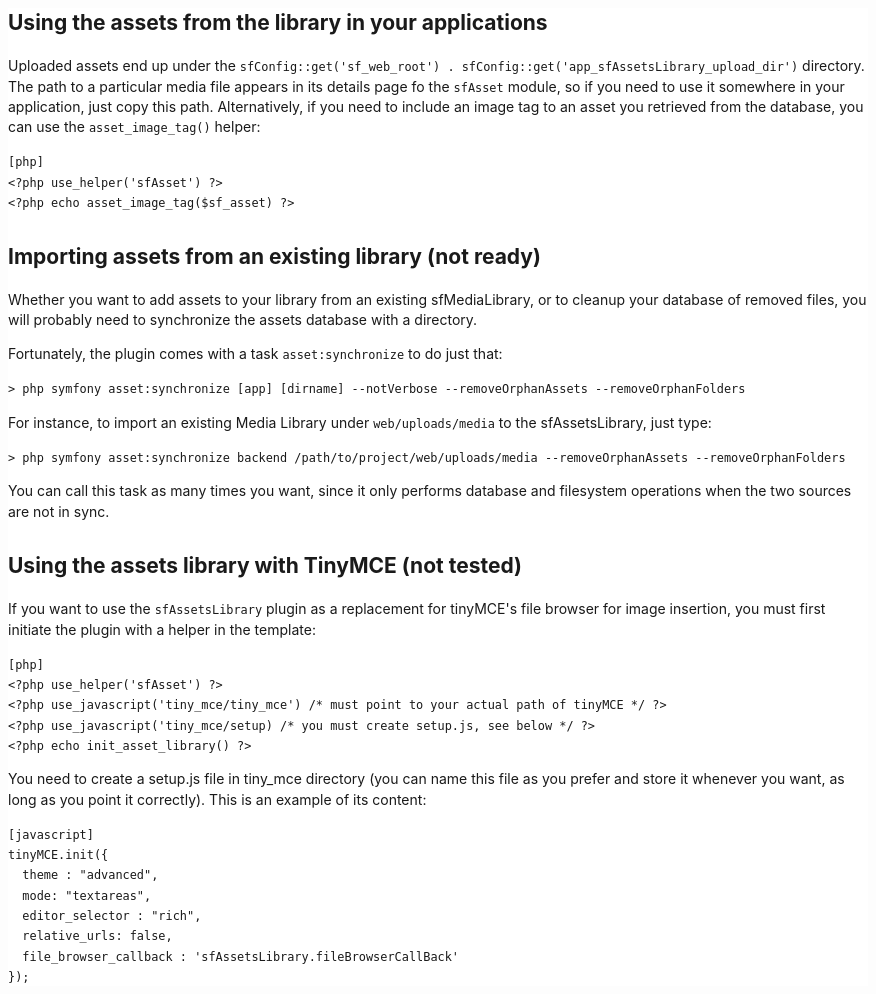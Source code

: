 Using the assets from the library in your applications
------------------------------------------------------

Uploaded assets end up under the `sfConfig::get('sf_web_root') . sfConfig::get('app_sfAssetsLibrary_upload_dir')`
directory. The path to a particular media file appears in its details page fo the
`sfAsset` module, so if you need to use it somewhere in your application, just
copy this path. Alternatively, if you need to include an image tag to an asset
you retrieved from the database, you can use the `asset_image_tag()` helper:

    [php]
    <?php use_helper('sfAsset') ?>
    <?php echo asset_image_tag($sf_asset) ?>


Importing assets from an existing library (not ready)
-----------------------------------------------------

Whether you want to add assets to your library from an existing sfMediaLibrary,
or to cleanup your database of removed files, you will probably need to synchronize
the assets database with a directory.

Fortunately, the plugin comes with a task `asset:synchronize` to do just that:

    > php symfony asset:synchronize [app] [dirname] --notVerbose --removeOrphanAssets --removeOrphanFolders

For instance, to import an existing Media Library under `web/uploads/media` to
the sfAssetsLibrary, just type:

    > php symfony asset:synchronize backend /path/to/project/web/uploads/media --removeOrphanAssets --removeOrphanFolders

You can call this task as many times you want, since it only performs database and
filesystem operations when the two sources are not in sync.

Using the assets library with TinyMCE (not tested)
--------------------------------------------------

If you want to use the `sfAssetsLibrary` plugin as a replacement for tinyMCE's file
browser for image insertion, you must first initiate the plugin with a helper in
the template:

    [php]
    <?php use_helper('sfAsset') ?>
    <?php use_javascript('tiny_mce/tiny_mce') /* must point to your actual path of tinyMCE */ ?>
    <?php use_javascript('tiny_mce/setup) /* you must create setup.js, see below */ ?>
    <?php echo init_asset_library() ?>

You need to create a setup.js file in tiny_mce directory (you can name this file as you
prefer and store it whenever you want, as long as you point it correctly).
This is an example of its content:

    [javascript]
    tinyMCE.init({
      theme : "advanced",
      mode: "textareas",
      editor_selector : "rich",
      relative_urls: false,
      file_browser_callback : 'sfAssetsLibrary.fileBrowserCallBack'
    });

